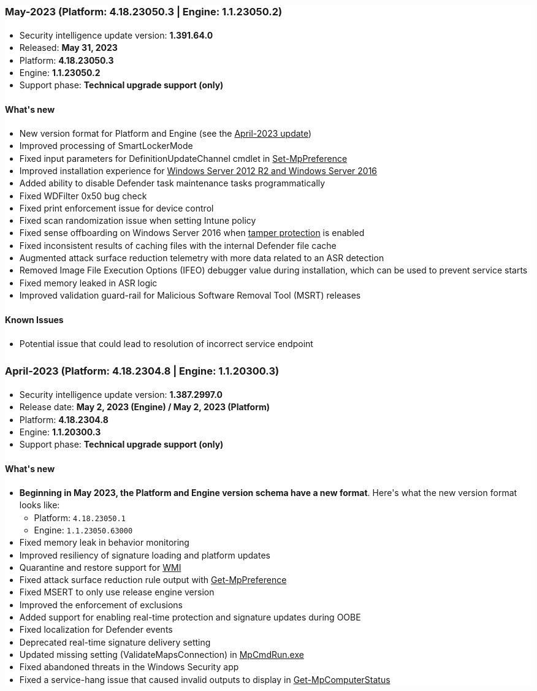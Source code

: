 ### May-2023 (Platform: 4.18.23050.3 | Engine:  1.1.23050.2)

- Security intelligence update version:  **1.391.64.0**
- Released: **May 31, 2023**
- Platform: **4.18.23050.3**
- Engine: **1.1.23050.2**
- Support phase: **Technical upgrade support (only)**

#### What's new

- New version format for Platform and Engine (see the [April-2023 update](#whats-new))
- Improved processing of SmartLockerMode
- Fixed input parameters for DefinitionUpdateChannel cmdlet in [Set-MpPreference](/powershell/module/defender/set-mppreference)
- Improved installation experience for [Windows Server 2012 R2 and Windows Server 2016](microsoft-defender-antivirus-on-windows-server.md)
- Added ability to disable Defender task maintenance tasks programmatically
- Fixed WDFilter 0x50 bug check
- Fixed print enforcement issue for device control
- Fixed scan randomization issue when setting Intune policy
- Fixed sense offboarding on Windows Server 2016 when [tamper protection](prevent-changes-to-security-settings-with-tamper-protection.md) is enabled
- Fixed inconsistent results of caching files with the internal Defender file cache
- Augmented attack surface reduction telemetry with more data related to an ASR detection
- Removed Image File Execution Options (IFEO) debugger value during installation, which can be used to prevent service starts
- Fixed memory leaked in ASR logic
- Improved validation guard-rail for Malicious Software Removal Tool (MSRT) releases

#### Known Issues

- Potential issue that could lead to resolution of incorrect service endpoint

### April-2023 (Platform: 4.18.2304.8 | Engine: 1.1.20300.3)

- Security intelligence update version: **1.387.2997.0**
- Release date:  **May 2, 2023 (Engine) / May 2, 2023 (Platform)**
- Platform: **4.18.2304.8**
- Engine: **1.1.20300.3**
- Support phase: **Technical upgrade support (only)**

#### What's new

- **Beginning in May 2023, the Platform and Engine version schema have a new format**. Here's what the new version format looks like:
   - Platform: `4.18.23050.1`
   - Engine: `1.1.23050.63000`
- Fixed memory leak in behavior monitoring
- Improved resiliency of signature loading and platform updates
- Quarantine and restore support for [WMI](use-wmi-microsoft-defender-antivirus.md)
- Fixed attack surface reduction rule output with [Get-MpPreference](/powershell/module/defender/get-mppreference)
- Fixed MSERT to only use release engine version
- Improved the enforcement of exclusions
- Added support for enabling real-time protection and signature updates during OOBE
- Fixed localization for Defender events
- Deprecated real-time signature delivery setting
- Updated missing setting (ValidateMapsConnection) in [MpCmdRun.exe](command-line-arguments-microsoft-defender-antivirus.md)
- Fixed abandoned threats in the Windows Security app
- Fixed a service-hang issue that caused invalid outputs to display in [Get-MpComputerStatus](/powershell/module/defender/get-mpcomputerstatus)

